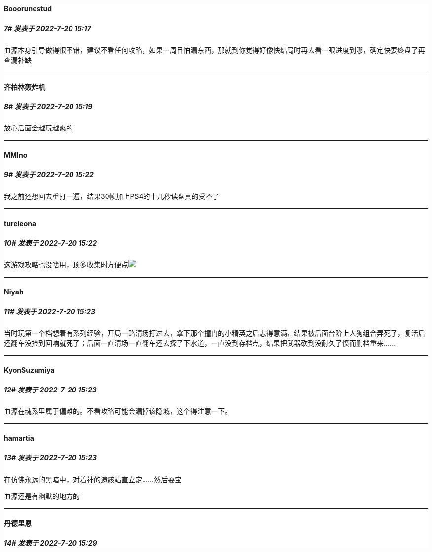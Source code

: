 ####  Booorunestud  
##### 7#       发表于 2022-7-20 15:17

血源本身引导做得很不错，建议不看任何攻略，如果一周目怕漏东西，那就到你觉得好像快结局时再去看一眼进度到哪，确定快要终盘了再查漏补缺

*****

####  齐柏林轰炸机  
##### 8#       发表于 2022-7-20 15:19

放心后面会越玩越爽的

*****

####  MMIno  
##### 9#       发表于 2022-7-20 15:22

我之前还想回去重打一遍，结果30帧加上PS4的十几秒读盘真的受不了

*****

####  tureleona  
##### 10#       发表于 2022-7-20 15:22

这游戏攻略也没啥用，顶多收集时方便点<img src="https://static.saraba1st.com/image/smiley/face2017/067.png" referrerpolicy="no-referrer">

*****

####  Niyah  
##### 11#       发表于 2022-7-20 15:23

当时玩第一个档想着有系列经验，开局一路清场打过去，拿下那个撞门的小精英之后志得意满，结果被后面台阶上人狗组合弄死了，复活后还翻车没捡到回响就死了；后面一直清场一直翻车还去探了下水道，一直没到存档点，结果把武器砍到没耐久了愤而删档重来......

*****

####  KyonSuzumiya  
##### 12#       发表于 2022-7-20 15:23

血源在魂系里属于偏难的。不看攻略可能会漏掉该隐城，这个得注意一下。

*****

####  hamartia  
##### 13#       发表于 2022-7-20 15:23

在仿佛永远的黑暗中，对着神的遗骸站直立定……然后耍宝

血源还是有幽默的地方的

*****

####  丹德里恩  
##### 14#       发表于 2022-7-20 15:29
